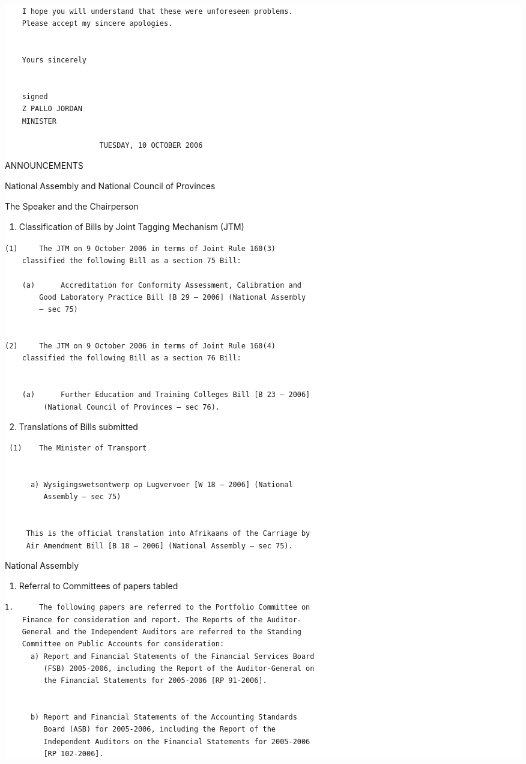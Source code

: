         I hope you will understand that these were unforeseen problems.
        Please accept my sincere apologies.


        Yours sincerely


        signed
        Z PALLO JORDAN
        MINISTER

                          TUESDAY, 10 OCTOBER 2006

ANNOUNCEMENTS

National Assembly and National Council of Provinces

The Speaker and the Chairperson

1.    Classification of Bills by Joint Tagging Mechanism (JTM)

    (1)     The JTM on 9 October 2006 in terms of Joint Rule 160(3)
        classified the following Bill as a section 75 Bill:

        (a)      Accreditation for Conformity Assessment, Calibration and
            Good Laboratory Practice Bill [B 29 – 2006] (National Assembly
            – sec 75)


    (2)     The JTM on 9 October 2006 in terms of Joint Rule 160(4)
        classified the following Bill as a section 76 Bill:


        (a)      Further Education and Training Colleges Bill [B 23 – 2006]
             (National Council of Provinces – sec 76).


2.    Translations of Bills submitted


     (1)    The Minister of Transport


          a) Wysigingswetsontwerp op Lugvervoer [W 18 – 2006] (National
             Assembly – sec 75)


         This is the official translation into Afrikaans of the Carriage by
         Air Amendment Bill [B 18 – 2006] (National Assembly – sec 75).

National Assembly

1.    Referral to Committees of papers tabled

    1.      The following papers are referred to the Portfolio Committee on
        Finance for consideration and report. The Reports of the Auditor-
        General and the Independent Auditors are referred to the Standing
        Committee on Public Accounts for consideration:
          a) Report and Financial Statements of the Financial Services Board
             (FSB) 2005-2006, including the Report of the Auditor-General on
             the Financial Statements for 2005-2006 [RP 91-2006].


          b) Report and Financial Statements of the Accounting Standards
             Board (ASB) for 2005-2006, including the Report of the
             Independent Auditors on the Financial Statements for 2005-2006
             [RP 102-2006].
